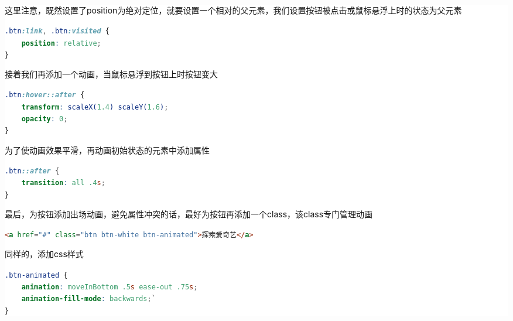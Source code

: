 这里注意，既然设置了position为绝对定位，就要设置一个相对的父元素，我们设置按钮被点击或鼠标悬浮上时的状态为父元素
```css
.btn:link, .btn:visited {
    position: relative;
}
```
接着我们再添加一个动画，当鼠标悬浮到按钮上时按钮变大
```css
.btn:hover::after {
    transform: scaleX(1.4) scaleY(1.6);
    opacity: 0;
}
```
为了使动画效果平滑，再动画初始状态的元素中添加属性
```css
.btn::after {
    transition: all .4s;
}
```
最后，为按钮添加出场动画，避免属性冲突的话，最好为按钮再添加一个class，该class专门管理动画
```html
<a href="#" class="btn btn-white btn-animated">探索爱奇艺</a>
```
同样的，添加css样式
```css
.btn-animated {
    animation: moveInBottom .5s ease-out .75s;
    animation-fill-mode: backwards;`
}
```
